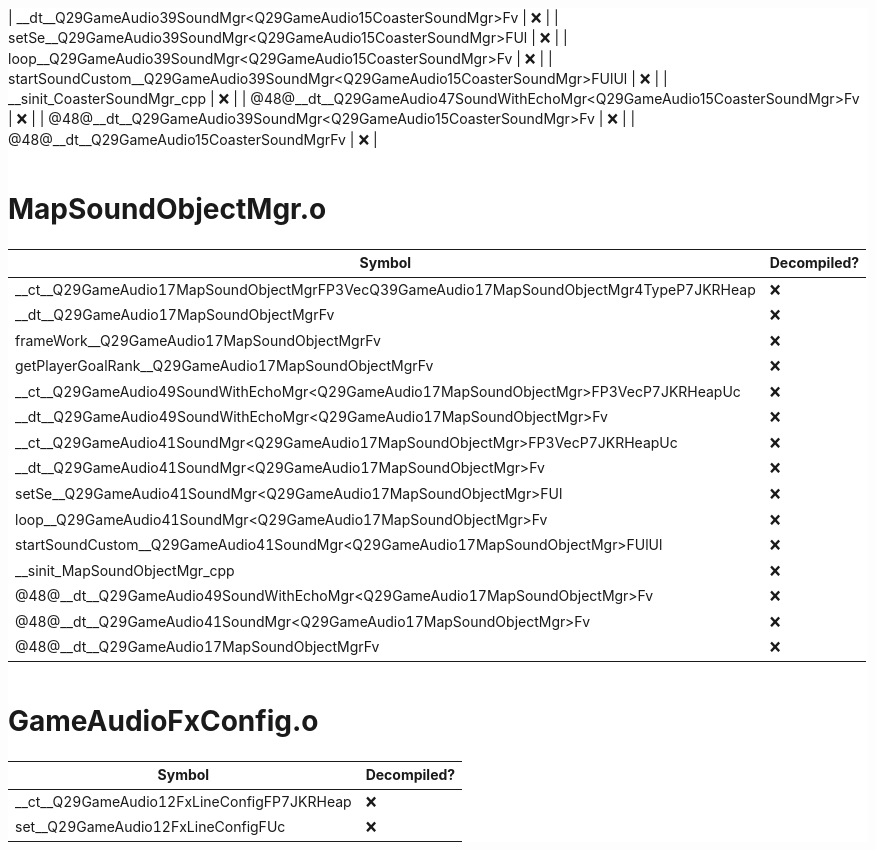 | __dt__Q29GameAudio39SoundMgr&lt;Q29GameAudio15CoasterSoundMgr&gt;Fv | :x: |
| setSe__Q29GameAudio39SoundMgr&lt;Q29GameAudio15CoasterSoundMgr&gt;FUl | :x: |
| loop__Q29GameAudio39SoundMgr&lt;Q29GameAudio15CoasterSoundMgr&gt;Fv | :x: |
| startSoundCustom__Q29GameAudio39SoundMgr&lt;Q29GameAudio15CoasterSoundMgr&gt;FUlUl | :x: |
| __sinit_CoasterSoundMgr_cpp | :x: |
| @48@__dt__Q29GameAudio47SoundWithEchoMgr&lt;Q29GameAudio15CoasterSoundMgr&gt;Fv | :x: |
| @48@__dt__Q29GameAudio39SoundMgr&lt;Q29GameAudio15CoasterSoundMgr&gt;Fv | :x: |
| @48@__dt__Q29GameAudio15CoasterSoundMgrFv | :x: |


# MapSoundObjectMgr.o
| Symbol | Decompiled? |
| ------------- | ------------- |
| __ct__Q29GameAudio17MapSoundObjectMgrFP3VecQ39GameAudio17MapSoundObjectMgr4TypeP7JKRHeap | :x: |
| __dt__Q29GameAudio17MapSoundObjectMgrFv | :x: |
| frameWork__Q29GameAudio17MapSoundObjectMgrFv | :x: |
| getPlayerGoalRank__Q29GameAudio17MapSoundObjectMgrFv | :x: |
| __ct__Q29GameAudio49SoundWithEchoMgr&lt;Q29GameAudio17MapSoundObjectMgr&gt;FP3VecP7JKRHeapUc | :x: |
| __dt__Q29GameAudio49SoundWithEchoMgr&lt;Q29GameAudio17MapSoundObjectMgr&gt;Fv | :x: |
| __ct__Q29GameAudio41SoundMgr&lt;Q29GameAudio17MapSoundObjectMgr&gt;FP3VecP7JKRHeapUc | :x: |
| __dt__Q29GameAudio41SoundMgr&lt;Q29GameAudio17MapSoundObjectMgr&gt;Fv | :x: |
| setSe__Q29GameAudio41SoundMgr&lt;Q29GameAudio17MapSoundObjectMgr&gt;FUl | :x: |
| loop__Q29GameAudio41SoundMgr&lt;Q29GameAudio17MapSoundObjectMgr&gt;Fv | :x: |
| startSoundCustom__Q29GameAudio41SoundMgr&lt;Q29GameAudio17MapSoundObjectMgr&gt;FUlUl | :x: |
| __sinit_MapSoundObjectMgr_cpp | :x: |
| @48@__dt__Q29GameAudio49SoundWithEchoMgr&lt;Q29GameAudio17MapSoundObjectMgr&gt;Fv | :x: |
| @48@__dt__Q29GameAudio41SoundMgr&lt;Q29GameAudio17MapSoundObjectMgr&gt;Fv | :x: |
| @48@__dt__Q29GameAudio17MapSoundObjectMgrFv | :x: |


# GameAudioFxConfig.o
| Symbol | Decompiled? |
| ------------- | ------------- |
| __ct__Q29GameAudio12FxLineConfigFP7JKRHeap | :x: |
| set__Q29GameAudio12FxLineConfigFUc | :x: |
